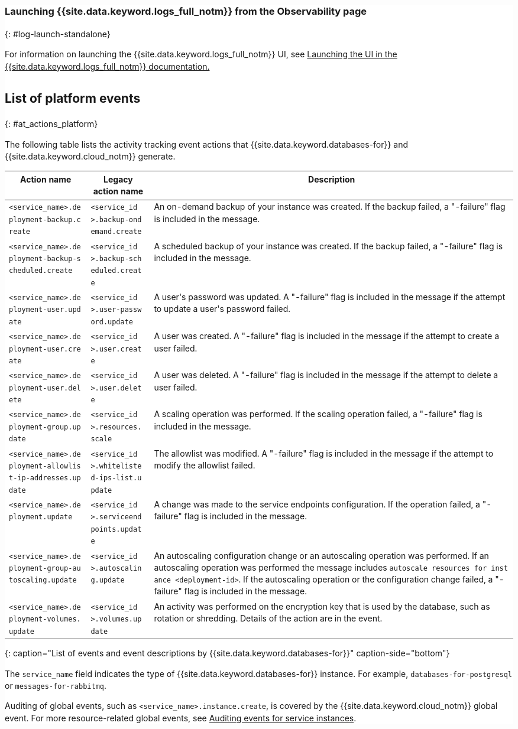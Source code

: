 ### Launching {{site.data.keyword.logs_full_notm}} from the Observability page
{: #log-launch-standalone}



For information on launching the {{site.data.keyword.logs_full_notm}} UI, see [Launching the UI in the {{site.data.keyword.logs_full_notm}} documentation.](/docs/cloud-logs?topic=cloud-logs-instance-launch)

## List of platform events
{: #at_actions_platform}



The following table lists the activity tracking event actions that {{site.data.keyword.databases-for}} and {{site.data.keyword.cloud_notm}} generate.

| Action name | Legacy action name | Description |
| ------- | ------- | ------- |
| `<service_name>.deployment-backup.create`|`<service_id>.backup-ondemand.create` | An on-demand backup of your instance was created. If the backup failed, a "-failure" flag is included in the message. |
|`<service_name>.deployment-backup-scheduled.create`| `<service_id>.backup-scheduled.create`| A scheduled backup of your instance was created. If the backup failed, a "-failure" flag is included in the message. |
|`<service_name>.deployment-user.update`|`<service_id>.user-password.update`| A user's password was updated. A "-failure" flag is included in the message if the attempt to update a user's password failed. |
|`<service_name>.deployment-user.create`|`<service_id>.user.create` | A user was created. A "-failure" flag is included in the message if the attempt to create a user failed. |
|`<service_name>.deployment-user.delete`|`<service_id>.user.delete` | A user was deleted. A "-failure" flag is included in the message if the attempt to delete a user failed. |
|`<service_name>.deployment-group.update`|`<service_id>.resources.scale` | A scaling operation was performed. If the scaling operation failed, a "-failure" flag is included in the message. |
|`<service_name>.deployment-allowlist-ip-addresses.update` | `<service_id>.whitelisted-ips-list.update`|The allowlist was modified. A "-failure" flag is included in the message if the attempt to modify the allowlist failed. |
|`<service_name>.deployment.update`|`<service_id>.serviceendpoints.update` | A change was made to the service endpoints configuration. If the operation failed, a "-failure" flag is included in the message. |
|`<service_name>.deployment-group-autoscaling.update` | `<service_id>.autoscaling.update` | An autoscaling configuration change or an autoscaling operation was performed. If an autoscaling operation was performed the message includes `autoscale resources for instance <deployment-id>`. If the autoscaling operation or the configuration change failed, a "-failure" flag is included in the message. |
|`<service_name>.deployment-volumes.update`|`<service_id>.volumes.update` | An activity was performed on the encryption key that is used by the database, such as rotation or shredding. Details of the action are in the event. |
{: caption="List of events and event descriptions by {{site.data.keyword.databases-for}}" caption-side="bottom"}

The `service_name` field indicates the type of {{site.data.keyword.databases-for}} instance. For example, `databases-for-postgresql` or `messages-for-rabbitmq`.

Auditing of global events, such as `<service_name>.instance.create`, is covered by the {{site.data.keyword.cloud_notm}} global event. For more resource-related global events, see [Auditing events for service instances](/docs/atracker?topic=atracker-at_events_rc).











